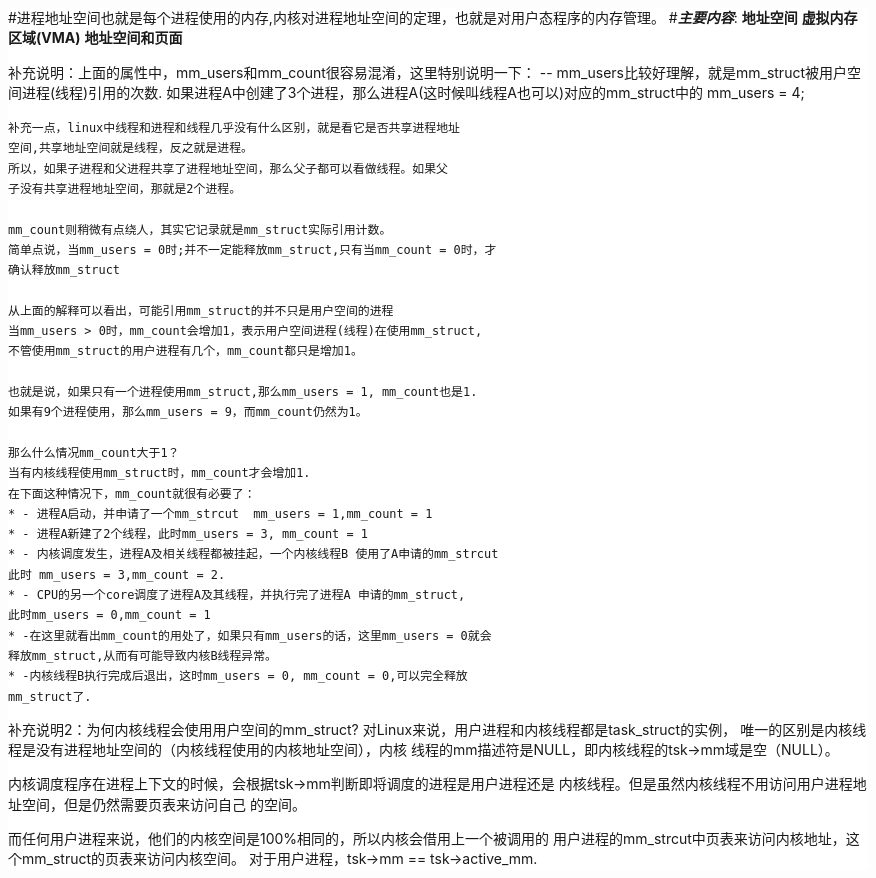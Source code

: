 #进程地址空间也就是每个进程使用的内存,内核对进程地址空间的定理，也就是对用户态程序的内存管理。
#***主要内容***: 
**地址空间**
**虚拟内存区域(VMA)**
**地址空间和页面**


补充说明：上面的属性中，mm_users和mm_count很容易混淆，这里特别说明一下：
-- mm_users比较好理解，就是mm_struct被用户空间进程(线程)引用的次数.
	如果进程A中创建了3个进程，那么进程A(这时候叫线程A也可以)对应的mm_struct中的 mm_users = 4;

	补充一点，linux中线程和进程和线程几乎没有什么区别，就是看它是否共享进程地址
	空间,共享地址空间就是线程，反之就是进程。
	所以，如果子进程和父进程共享了进程地址空间，那么父子都可以看做线程。如果父
	子没有共享进程地址空间，那就是2个进程。

	mm_count则稍微有点绕人，其实它记录就是mm_struct实际引用计数。
	简单点说，当mm_users = 0时;并不一定能释放mm_struct,只有当mm_count = 0时，才
	确认释放mm_struct

	从上面的解释可以看出，可能引用mm_struct的并不只是用户空间的进程 
	当mm_users > 0时，mm_count会增加1，表示用户空间进程(线程)在使用mm_struct,
	不管使用mm_struct的用户进程有几个，mm_count都只是增加1。

	也就是说，如果只有一个进程使用mm_struct,那么mm_users = 1, mm_count也是1.
	如果有9个进程使用，那么mm_users = 9，而mm_count仍然为1。

	那么什么情况mm_count大于1？
	当有内核线程使用mm_struct时，mm_count才会增加1.
	在下面这种情况下，mm_count就很有必要了：
	* - 进程A启动，并申请了一个mm_strcut  mm_users = 1,mm_count = 1
	* - 进程A新建了2个线程，此时mm_users = 3, mm_count = 1
	* - 内核调度发生，进程A及相关线程都被挂起，一个内核线程B 使用了A申请的mm_strcut
	此时 mm_users = 3,mm_count = 2.
	* - CPU的另一个core调度了进程A及其线程，并执行完了进程A 申请的mm_struct,
	此时mm_users = 0,mm_count = 1
	* -在这里就看出mm_count的用处了，如果只有mm_users的话，这里mm_users = 0就会
	释放mm_struct,从而有可能导致内核B线程异常。
	* -内核线程B执行完成后退出，这时mm_users = 0, mm_count = 0,可以完全释放
	mm_struct了.
	




补充说明2：为何内核线程会使用用户空间的mm_struct?
对Linux来说，用户进程和内核线程都是task_struct的实例，
唯一的区别是内核线程是没有进程地址空间的（内核线程使用的内核地址空间），内核
线程的mm描述符是NULL，即内核线程的tsk->mm域是空（NULL）。

内核调度程序在进程上下文的时候，会根据tsk->mm判断即将调度的进程是用户进程还是
内核线程。但是虽然内核线程不用访问用户进程地址空间，但是仍然需要页表来访问自己
的空间。

而任何用户进程来说，他们的内核空间是100%相同的，所以内核会借用上一个被调用的
用户进程的mm_strcut中页表来访问内核地址，这个mm_struct的页表来访问内核空间。
对于用户进程，tsk->mm == tsk->active_mm.
